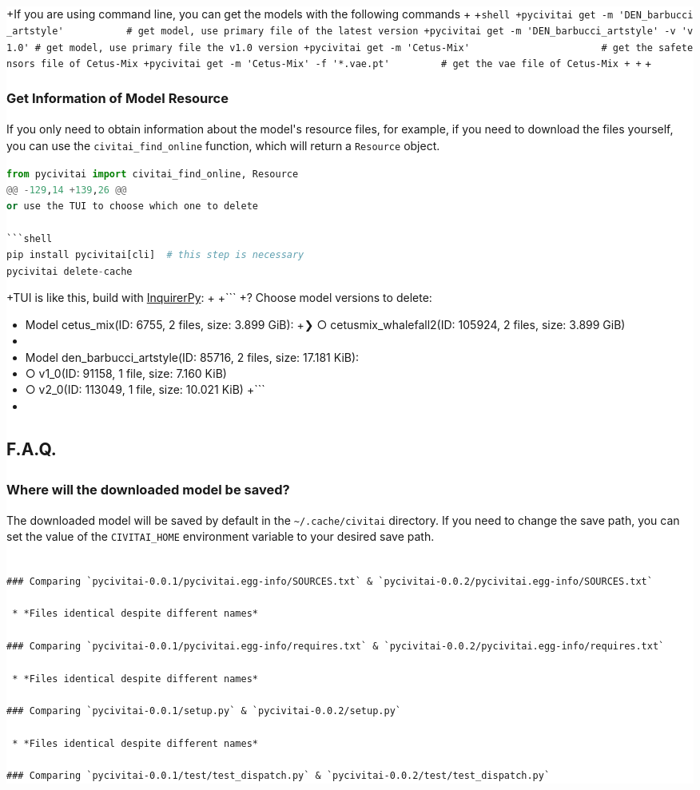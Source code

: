 +If you are using command line, you can get the models with the following commands
+
+```shell
+pycivitai get -m 'DEN_barbucci_artstyle'           # get model, use primary file of the latest version
+pycivitai get -m 'DEN_barbucci_artstyle' -v 'v1.0' # get model, use primary file the v1.0 version
+pycivitai get -m 'Cetus-Mix'                       # get the safetensors file of Cetus-Mix
+pycivitai get -m 'Cetus-Mix' -f '*.vae.pt'         # get the vae file of Cetus-Mix
+
+```
+
 ### Get Information of Model Resource
 
 If you only need to obtain information about the model's resource files, for example, if you need to download the files
 yourself, you can use the `civitai_find_online` function, which will return a `Resource` object.
 
 ```python
 from pycivitai import civitai_find_online, Resource
@@ -129,14 +139,26 @@
 or use the TUI to choose which one to delete
 
 ```shell
 pip install pycivitai[cli]  # this step is necessary
 pycivitai delete-cache
 ```
 
+TUI is like this, build with [InquirerPy](https://github.com/kazhala/InquirerPy):
+
+```
+? Choose model versions to delete:
+  Model cetus_mix(ID: 6755, 2 files, size: 3.899 GiB):
+❯ ○ cetusmix_whalefall2(ID: 105924, 2 files, size: 3.899 GiB)
+
+  Model den_barbucci_artstyle(ID: 85716, 2 files, size: 17.181 KiB):
+  ○ v1_0(ID: 91158, 1 file, size: 7.160 KiB)
+  ○ v2_0(ID: 113049, 1 file, size: 10.021 KiB)
+```
+
 ## F.A.Q.
 
 ### Where will the downloaded model be saved?
 
 The downloaded model will be saved by default in the `~/.cache/civitai` directory. If you need to change the save path,
 you can set the value of the `CIVITAI_HOME` environment variable to your desired save path.
```

### Comparing `pycivitai-0.0.1/pycivitai.egg-info/SOURCES.txt` & `pycivitai-0.0.2/pycivitai.egg-info/SOURCES.txt`

 * *Files identical despite different names*

### Comparing `pycivitai-0.0.1/pycivitai.egg-info/requires.txt` & `pycivitai-0.0.2/pycivitai.egg-info/requires.txt`

 * *Files identical despite different names*

### Comparing `pycivitai-0.0.1/setup.py` & `pycivitai-0.0.2/setup.py`

 * *Files identical despite different names*

### Comparing `pycivitai-0.0.1/test/test_dispatch.py` & `pycivitai-0.0.2/test/test_dispatch.py`

```